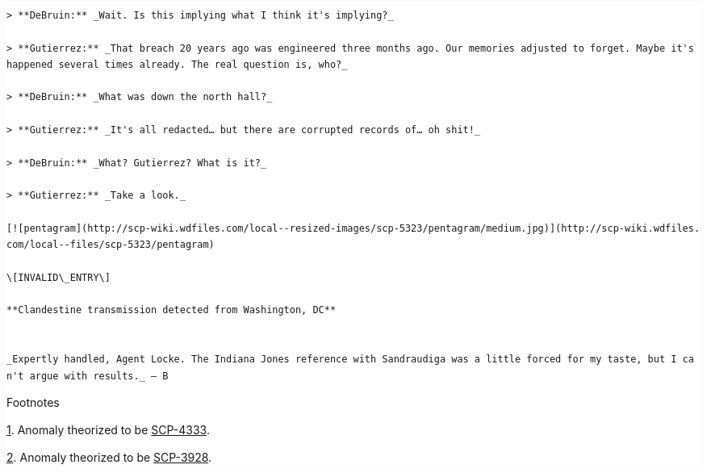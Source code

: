     > **DeBruin:** _Wait. Is this implying what I think it's implying?_
    
    > **Gutierrez:** _That breach 20 years ago was engineered three months ago. Our memories adjusted to forget. Maybe it's happened several times already. The real question is, who?_
    
    > **DeBruin:** _What was down the north hall?_
    
    > **Gutierrez:** _It's all redacted… but there are corrupted records of… oh shit!_
    
    > **DeBruin:** _What? Gutierrez? What is it?_
    
    > **Gutierrez:** _Take a look._
    
    [![pentagram](http://scp-wiki.wdfiles.com/local--resized-images/scp-5323/pentagram/medium.jpg)](http://scp-wiki.wdfiles.com/local--files/scp-5323/pentagram)
    
    \[INVALID\_ENTRY\]
    
    **Clandestine transmission detected from Washington, DC**
    
      
    _Expertly handled, Agent Locke. The Indiana Jones reference with Sandraudiga was a little forced for my taste, but I can't argue with results._ — B
    

Footnotes

[1](javascript:;). Anomaly theorized to be [SCP-4333](/scp-4333).

[2](javascript:;). Anomaly theorized to be [SCP-3928](/scp-3928).